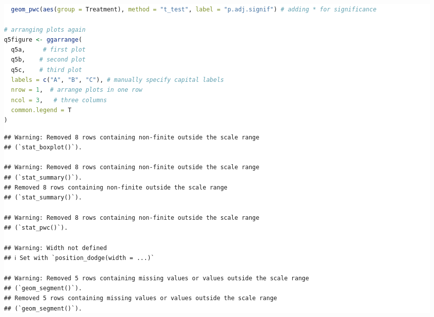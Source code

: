 ``` r
  geom_pwc(aes(group = Treatment), method = "t_test", label = "p.adj.signif") # adding * for significance

# arranging plots again
q5figure <- ggarrange(
  q5a,     # first plot
  q5b,    # second plot
  q5c,    # third plot
  labels = c("A", "B", "C"), # manually specify capital labels
  nrow = 1,  # arrange plots in one row
  ncol = 3,   # three columns
  common.legend = T
)
```

    ## Warning: Removed 8 rows containing non-finite outside the scale range
    ## (`stat_boxplot()`).

    ## Warning: Removed 8 rows containing non-finite outside the scale range
    ## (`stat_summary()`).
    ## Removed 8 rows containing non-finite outside the scale range
    ## (`stat_summary()`).

    ## Warning: Removed 8 rows containing non-finite outside the scale range
    ## (`stat_pwc()`).

    ## Warning: Width not defined
    ## ℹ Set with `position_dodge(width = ...)`

    ## Warning: Removed 5 rows containing missing values or values outside the scale range
    ## (`geom_segment()`).
    ## Removed 5 rows containing missing values or values outside the scale range
    ## (`geom_segment()`).
